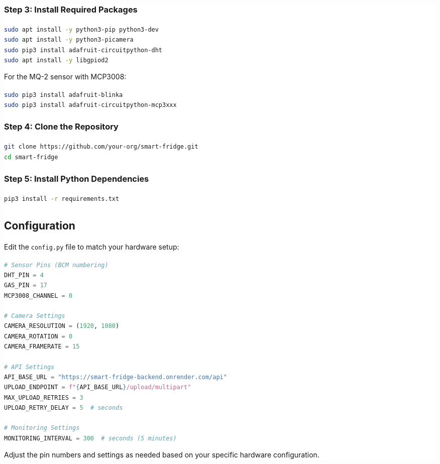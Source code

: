### Step 3: Install Required Packages

```bash
sudo apt install -y python3-pip python3-dev
sudo apt install -y python3-picamera
sudo pip3 install adafruit-circuitpython-dht
sudo apt install -y libgpiod2
```

For the MQ-2 sensor with MCP3008:
```bash
sudo pip3 install adafruit-blinka
sudo pip3 install adafruit-circuitpython-mcp3xxx
```

### Step 4: Clone the Repository

```bash
git clone https://github.com/your-org/smart-fridge.git
cd smart-fridge
```

### Step 5: Install Python Dependencies

```bash
pip3 install -r requirements.txt
```

## Configuration

Edit the `config.py` file to match your hardware setup:

```python
# Sensor Pins (BCM numbering)
DHT_PIN = 4
GAS_PIN = 17
MCP3008_CHANNEL = 0

# Camera Settings
CAMERA_RESOLUTION = (1920, 1080)
CAMERA_ROTATION = 0
CAMERA_FRAMERATE = 15

# API Settings
API_BASE_URL = "https://smart-fridge-backend.onrender.com/api"
UPLOAD_ENDPOINT = f"{API_BASE_URL}/upload/multipart"
MAX_UPLOAD_RETRIES = 3
UPLOAD_RETRY_DELAY = 5  # seconds

# Monitoring Settings
MONITORING_INTERVAL = 300  # seconds (5 minutes)
```

Adjust the pin numbers and settings as needed based on your specific hardware configuration.

